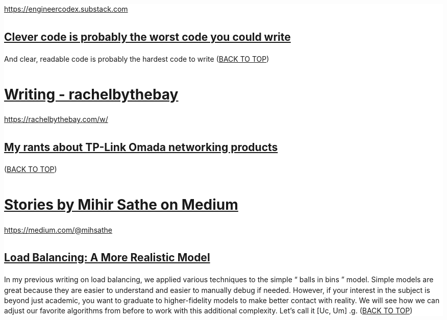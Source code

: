 https://engineercodex.substack.com



<a name="1fed683eea9a1bcb248d0fa1eaea1a79" />

## [Clever code is probably the worst code you could write](https://engineercodex.substack.com/p/clever-code-is-probably-the-worst)


And clear, readable code is probably the hardest code to write
 ([BACK TO TOP](#toc_1fed683eea9a1bcb248d0fa1eaea1a79))



<a name="59a1c93a2c5409e1a669ca895b23d552" />

# [Writing - rachelbythebay](https://rachelbythebay.com/w/)

https://rachelbythebay.com/w/



<a name="4edab4cdeb6cd5ab06700fd3b561bf7e" />

## [My rants about TP-Link Omada networking products](https://rachelbythebay.com/w/2023/11/17/omada/)

 ([BACK TO TOP](#toc_4edab4cdeb6cd5ab06700fd3b561bf7e))



<a name="d0b5581d028e977a2e76cd700ab02dce" />

# [Stories by Mihir Sathe on Medium](https://medium.com/@mihsathe?source=rss-d9b1aeedecb1------2)

https://medium.com/@mihsathe



<a name="511fafb23980aa3714138a43633bf608" />

## [Load Balancing: A More Realistic Model](https://medium.com/@mihsathe/load-balancing-a-more-realistic-model-ecf5686b184f?source=rss-d9b1aeedecb1------2)


In my previous writing on load balancing, we applied various techniques to the simple “ balls in bins ” model. Simple models are great because they are easier to understand and easier to manually debug if needed. However, if your interest in the subject is beyond just academic, you want to graduate to higher-fidelity models to make better contact with reality. We will see how we can adjust our favorite algorithms from before to work with this additional complexity. Let’s call it [Uc, Um] .g.
 ([BACK TO TOP](#toc_511fafb23980aa3714138a43633bf608))


